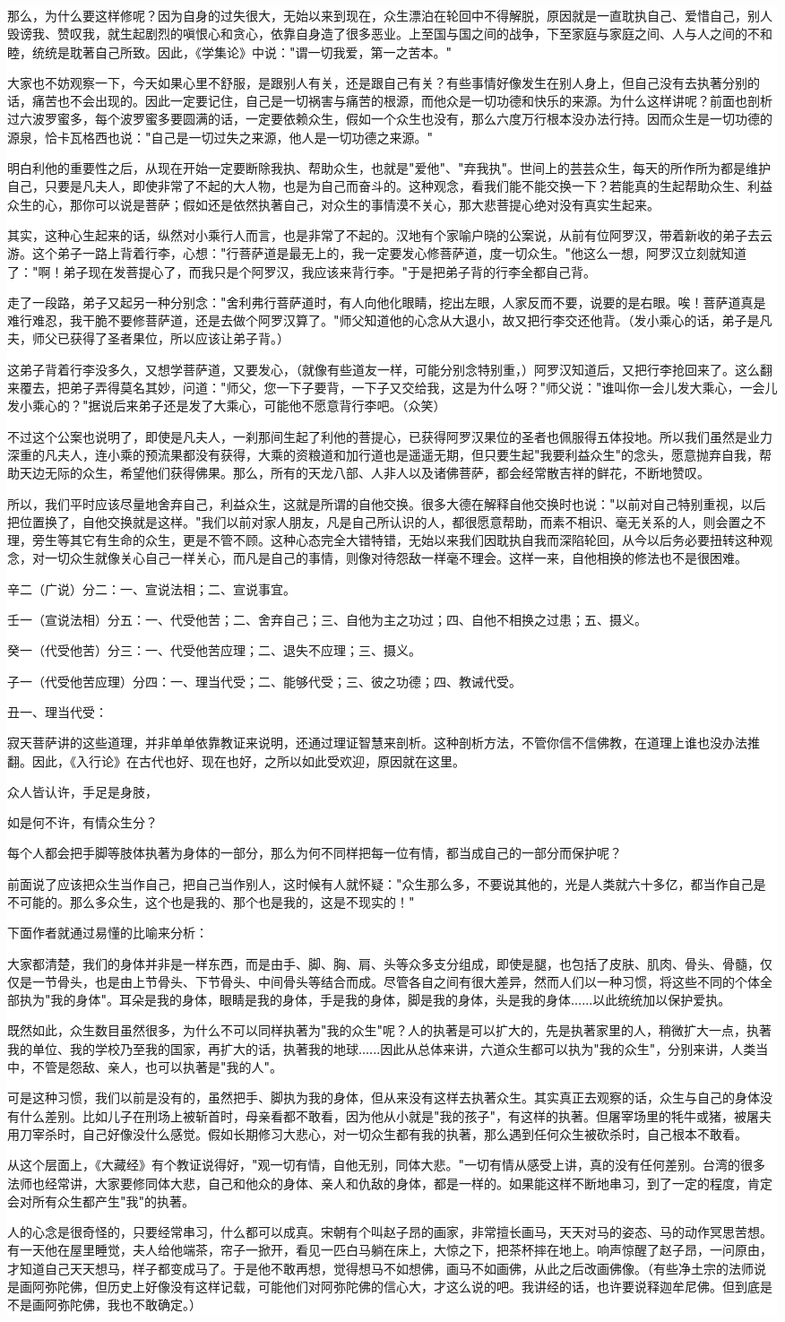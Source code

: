 那么，为什么要这样修呢？因为自身的过失很大，无始以来到现在，众生漂泊在轮回中不得解脱，原因就是一直耽执自己、爱惜自己，别人毁谤我、赞叹我，就生起剧烈的嗔恨心和贪心，依靠自身造了很多恶业。上至国与国之间的战争，下至家庭与家庭之间、人与人之间的不和睦，统统是耽著自己所致。因此，《学集论》中说："谓一切我爱，第一之苦本。"

大家也不妨观察一下，今天如果心里不舒服，是跟别人有关，还是跟自己有关？有些事情好像发生在别人身上，但自己没有去执著分别的话，痛苦也不会出现的。因此一定要记住，自己是一切祸害与痛苦的根源，而他众是一切功德和快乐的来源。为什么这样讲呢？前面也剖析过六波罗蜜多，每个波罗蜜多要圆满的话，一定要依赖众生，假如一个众生也没有，那么六度万行根本没办法行持。因而众生是一切功德的源泉，恰卡瓦格西也说："自己是一切过失之来源，他人是一切功德之来源。"

明白利他的重要性之后，从现在开始一定要断除我执、帮助众生，也就是"爱他"、"弃我执"。世间上的芸芸众生，每天的所作所为都是维护自己，只要是凡夫人，即使非常了不起的大人物，也是为自己而奋斗的。这种观念，看我们能不能交换一下？若能真的生起帮助众生、利益众生的心，那你可以说是菩萨；假如还是依然执著自己，对众生的事情漠不关心，那大悲菩提心绝对没有真实生起来。

其实，这种心生起来的话，纵然对小乘行人而言，也是非常了不起的。汉地有个家喻户晓的公案说，从前有位阿罗汉，带着新收的弟子去云游。这个弟子一路上背着行李，心想："行菩萨道是最无上的，我一定要发心修菩萨道，度一切众生。"他这么一想，阿罗汉立刻就知道了："啊！弟子现在发菩提心了，而我只是个阿罗汉，我应该来背行李。"于是把弟子背的行李全都自己背。

走了一段路，弟子又起另一种分别念："舍利弗行菩萨道时，有人向他化眼睛，挖出左眼，人家反而不要，说要的是右眼。唉！菩萨道真是难行难忍，我干脆不要修菩萨道，还是去做个阿罗汉算了。"师父知道他的心念从大退小，故又把行李交还他背。（发小乘心的话，弟子是凡夫，师父已获得了圣者果位，所以应该让弟子背。）

这弟子背着行李没多久，又想学菩萨道，又要发心，（就像有些道友一样，可能分别念特别重，）阿罗汉知道后，又把行李抢回来了。这么翻来覆去，把弟子弄得莫名其妙，问道："师父，您一下子要背，一下子又交给我，这是为什么呀？"师父说："谁叫你一会儿发大乘心，一会儿发小乘心的？"据说后来弟子还是发了大乘心，可能他不愿意背行李吧。（众笑）

不过这个公案也说明了，即使是凡夫人，一刹那间生起了利他的菩提心，已获得阿罗汉果位的圣者也佩服得五体投地。所以我们虽然是业力深重的凡夫人，连小乘的预流果都没有获得，大乘的资粮道和加行道也是遥遥无期，但只要生起"我要利益众生"的念头，愿意抛弃自我，帮助天边无际的众生，希望他们获得佛果。那么，所有的天龙八部、人非人以及诸佛菩萨，都会经常散吉祥的鲜花，不断地赞叹。

所以，我们平时应该尽量地舍弃自己，利益众生，这就是所谓的自他交换。很多大德在解释自他交换时也说："以前对自己特别重视，以后把位置换了，自他交换就是这样。"我们以前对家人朋友，凡是自己所认识的人，都很愿意帮助，而素不相识、毫无关系的人，则会置之不理，旁生等其它有生命的众生，更是不管不顾。这种心态完全大错特错，无始以来我们因耽执自我而深陷轮回，从今以后务必要扭转这种观念，对一切众生就像关心自己一样关心，而凡是自己的事情，则像对待怨敌一样毫不理会。这样一来，自他相换的修法也不是很困难。

辛二（广说）分二：一、宣说法相；二、宣说事宜。

壬一（宣说法相）分五：一、代受他苦；二、舍弃自己；三、自他为主之功过；四、自他不相换之过患；五、摄义。

癸一（代受他苦）分三：一、代受他苦应理；二、退失不应理；三、摄义。

子一（代受他苦应理）分四：一、理当代受；二、能够代受；三、彼之功德；四、教诫代受。

丑一、理当代受：

寂天菩萨讲的这些道理，并非单单依靠教证来说明，还通过理证智慧来剖析。这种剖析方法，不管你信不信佛教，在道理上谁也没办法推翻。因此，《入行论》在古代也好、现在也好，之所以如此受欢迎，原因就在这里。

众人皆认许，手足是身肢，

如是何不许，有情众生分？

每个人都会把手脚等肢体执著为身体的一部分，那么为何不同样把每一位有情，都当成自己的一部分而保护呢？

前面说了应该把众生当作自己，把自己当作别人，这时候有人就怀疑："众生那么多，不要说其他的，光是人类就六十多亿，都当作自己是不可能的。那么多众生，这个也是我的、那个也是我的，这是不现实的！"

下面作者就通过易懂的比喻来分析：

大家都清楚，我们的身体并非是一样东西，而是由手、脚、胸、肩、头等众多支分组成，即使是腿，也包括了皮肤、肌肉、骨头、骨髓，仅仅是一节骨头，也是由上节骨头、下节骨头、中间骨头等结合而成。尽管各自之间有很大差异，然而人们以一种习惯，将这些不同的个体全部执为"我的身体"。耳朵是我的身体，眼睛是我的身体，手是我的身体，脚是我的身体，头是我的身体......以此统统加以保护爱执。

既然如此，众生数目虽然很多，为什么不可以同样执著为"我的众生"呢？人的执著是可以扩大的，先是执著家里的人，稍微扩大一点，执著我的单位、我的学校乃至我的国家，再扩大的话，执著我的地球......因此从总体来讲，六道众生都可以执为"我的众生"，分别来讲，人类当中，不管是怨敌、亲人，也可以执著是"我的人"。

可是这种习惯，我们以前是没有的，虽然把手、脚执为我的身体，但从来没有这样去执著众生。其实真正去观察的话，众生与自己的身体没有什么差别。比如儿子在刑场上被斩首时，母亲看都不敢看，因为他从小就是"我的孩子"，有这样的执著。但屠宰场里的牦牛或猪，被屠夫用刀宰杀时，自己好像没什么感觉。假如长期修习大悲心，对一切众生都有我的执著，那么遇到任何众生被砍杀时，自己根本不敢看。

从这个层面上，《大藏经》有个教证说得好，"观一切有情，自他无别，同体大悲。"一切有情从感受上讲，真的没有任何差别。台湾的很多法师也经常讲，大家要修同体大悲，自己和他众的身体、亲人和仇敌的身体，都是一样的。如果能这样不断地串习，到了一定的程度，肯定会对所有众生都产生"我"的执著。

人的心念是很奇怪的，只要经常串习，什么都可以成真。宋朝有个叫赵子昂的画家，非常擅长画马，天天对马的姿态、马的动作冥思苦想。有一天他在屋里睡觉，夫人给他端茶，帘子一掀开，看见一匹白马躺在床上，大惊之下，把茶杯摔在地上。响声惊醒了赵子昂，一问原由，才知道自己天天想马，样子都变成马了。于是他不敢再想，觉得想马不如想佛，画马不如画佛，从此之后改画佛像。（有些净土宗的法师说是画阿弥陀佛，但历史上好像没有这样记载，可能他们对阿弥陀佛的信心大，才这么说的吧。我讲经的话，也许要说释迦牟尼佛。但到底是不是画阿弥陀佛，我也不敢确定。）
